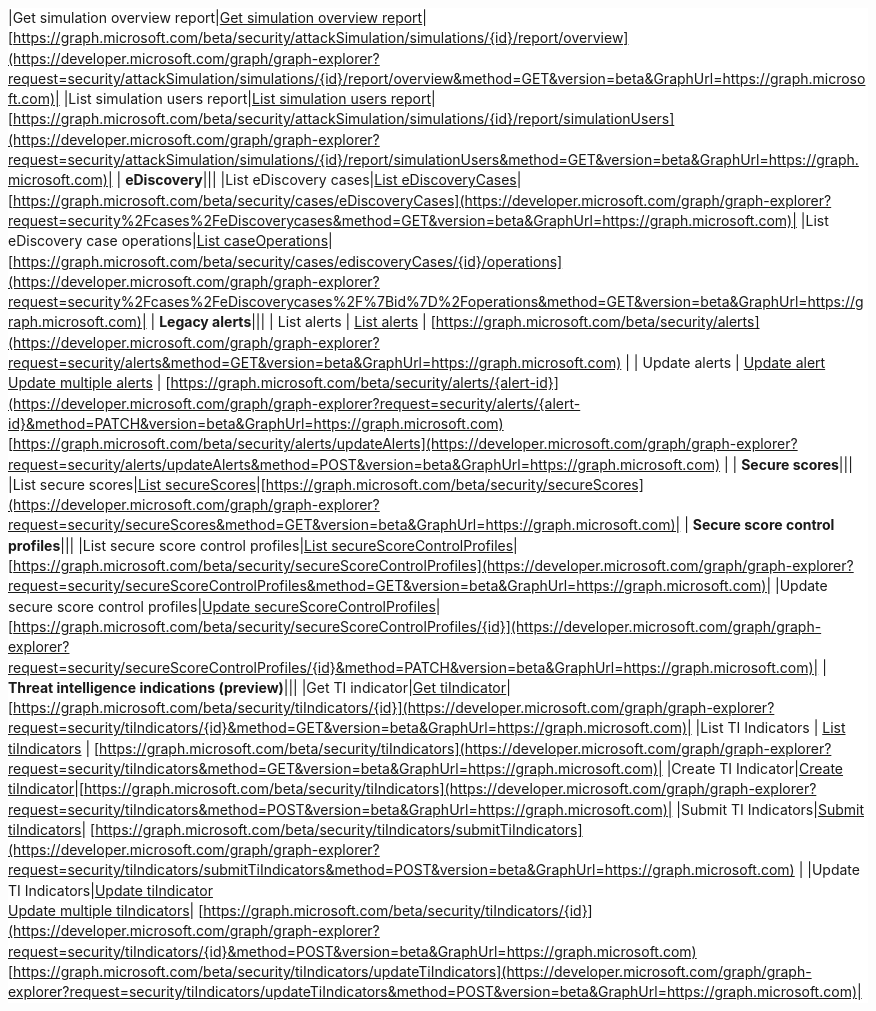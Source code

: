 |Get simulation overview report|[Get simulation overview report](../api/simulationreportoverview-get.md)|[https://graph.microsoft.com/beta/security/attackSimulation/simulations/{id}/report/overview](https://developer.microsoft.com/graph/graph-explorer?request=security/attackSimulation/simulations/{id}/report/overview&method=GET&version=beta&GraphUrl=https://graph.microsoft.com)|
|List simulation users report|[List simulation users report](../api/usersimulationdetails-list.md)|[https://graph.microsoft.com/beta/security/attackSimulation/simulations/{id}/report/simulationUsers](https://developer.microsoft.com/graph/graph-explorer?request=security/attackSimulation/simulations/{id}/report/simulationUsers&method=GET&version=beta&GraphUrl=https://graph.microsoft.com)|
| **eDiscovery**|||
|List eDiscovery cases|[List eDiscoveryCases](../api/security-casesroot-list-ediscoverycases.md)|[https://graph.microsoft.com/beta/security/cases/eDiscoveryCases](https://developer.microsoft.com/graph/graph-explorer?request=security%2Fcases%2FeDiscoverycases&method=GET&version=beta&GraphUrl=https://graph.microsoft.com)|
|List eDiscovery case operations|[List caseOperations](../api/security-ediscoverycase-list-operations.md)|[https://graph.microsoft.com/beta/security/cases/ediscoveryCases/{id}/operations](https://developer.microsoft.com/graph/graph-explorer?request=security%2Fcases%2FeDiscoverycases%2F%7Bid%7D%2Foperations&method=GET&version=beta&GraphUrl=https://graph.microsoft.com)|
| **Legacy alerts**|||
| List alerts | [List alerts](../api/alert-list.md) | [https://graph.microsoft.com/beta/security/alerts](https://developer.microsoft.com/graph/graph-explorer?request=security/alerts&method=GET&version=beta&GraphUrl=https://graph.microsoft.com) |
| Update alerts | [Update alert](../api/alert-update.md) </br> [Update multiple alerts](../api/alert-updatealerts.md) | [https://graph.microsoft.com/beta/security/alerts/{alert-id}](https://developer.microsoft.com/graph/graph-explorer?request=security/alerts/{alert-id}&method=PATCH&version=beta&GraphUrl=https://graph.microsoft.com) </br> [https://graph.microsoft.com/beta/security/alerts/updateAlerts](https://developer.microsoft.com/graph/graph-explorer?request=security/alerts/updateAlerts&method=POST&version=beta&GraphUrl=https://graph.microsoft.com) |
| **Secure scores**|||
|List secure scores|[List secureScores](../api/securescores-list.md)|[https://graph.microsoft.com/beta/security/secureScores](https://developer.microsoft.com/graph/graph-explorer?request=security/secureScores&method=GET&version=beta&GraphUrl=https://graph.microsoft.com)|
| **Secure score control profiles**|||
|List secure score control profiles|[List secureScoreControlProfiles](../api/securescorecontrolprofiles-list.md)|[https://graph.microsoft.com/beta/security/secureScoreControlProfiles](https://developer.microsoft.com/graph/graph-explorer?request=security/secureScoreControlProfiles&method=GET&version=beta&GraphUrl=https://graph.microsoft.com)|
|Update secure score control profiles|[Update secureScoreControlProfiles](../api/securescorecontrolprofiles-update.md)|[https://graph.microsoft.com/beta/security/secureScoreControlProfiles/{id}](https://developer.microsoft.com/graph/graph-explorer?request=security/secureScoreControlProfiles/{id}&method=PATCH&version=beta&GraphUrl=https://graph.microsoft.com)|
| **Threat intelligence indications (preview)**|||
|Get TI indicator|[Get tiIndicator](../api/tiindicator-get.md)| [https://graph.microsoft.com/beta/security/tiIndicators/{id}](https://developer.microsoft.com/graph/graph-explorer?request=security/tiIndicators/{id}&method=GET&version=beta&GraphUrl=https://graph.microsoft.com)|
|List TI Indicators | [List tiIndicators](../api/tiindicators-list.md) | [https://graph.microsoft.com/beta/security/tiIndicators](https://developer.microsoft.com/graph/graph-explorer?request=security/tiIndicators&method=GET&version=beta&GraphUrl=https://graph.microsoft.com)|
|Create TI Indicator|[Create tiIndicator](../api/tiindicators-post.md)|[https://graph.microsoft.com/beta/security/tiIndicators](https://developer.microsoft.com/graph/graph-explorer?request=security/tiIndicators&method=POST&version=beta&GraphUrl=https://graph.microsoft.com)|
|Submit TI Indicators|[Submit tiIndicators](../api/tiindicator-submittiindicators.md)| [https://graph.microsoft.com/beta/security/tiIndicators/submitTiIndicators](https://developer.microsoft.com/graph/graph-explorer?request=security/tiIndicators/submitTiIndicators&method=POST&version=beta&GraphUrl=https://graph.microsoft.com) |
|Update TI Indicators|[Update tiIndicator](../api/tiindicator-update.md) </br>[Update multiple tiIndicators](../api/tiindicator-updatetiindicators.md)| [https://graph.microsoft.com/beta/security/tiIndicators/{id}](https://developer.microsoft.com/graph/graph-explorer?request=security/tiIndicators/{id}&method=POST&version=beta&GraphUrl=https://graph.microsoft.com) </br>[https://graph.microsoft.com/beta/security/tiIndicators/updateTiIndicators](https://developer.microsoft.com/graph/graph-explorer?request=security/tiIndicators/updateTiIndicators&method=POST&version=beta&GraphUrl=https://graph.microsoft.com)|